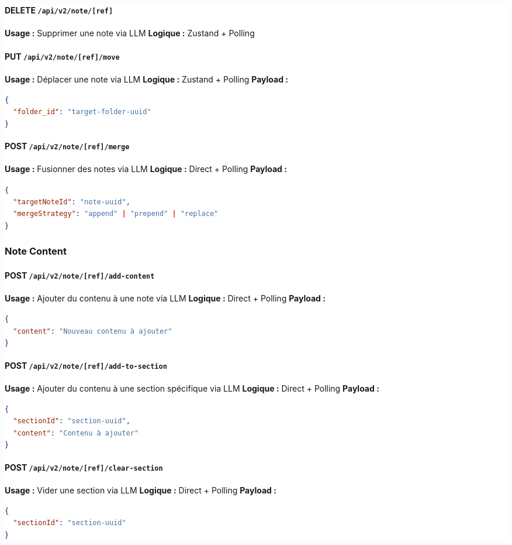 #### **DELETE** `/api/v2/note/[ref]`
**Usage :** Supprimer une note via LLM
**Logique :** Zustand + Polling

#### **PUT** `/api/v2/note/[ref]/move`
**Usage :** Déplacer une note via LLM
**Logique :** Zustand + Polling
**Payload :**
```json
{
  "folder_id": "target-folder-uuid"
}
```

#### **POST** `/api/v2/note/[ref]/merge`
**Usage :** Fusionner des notes via LLM
**Logique :** Direct + Polling
**Payload :**
```json
{
  "targetNoteId": "note-uuid",
  "mergeStrategy": "append" | "prepend" | "replace"
}
```

### **Note Content**

#### **POST** `/api/v2/note/[ref]/add-content`
**Usage :** Ajouter du contenu à une note via LLM
**Logique :** Direct + Polling
**Payload :**
```json
{
  "content": "Nouveau contenu à ajouter"
}
```

#### **POST** `/api/v2/note/[ref]/add-to-section`
**Usage :** Ajouter du contenu à une section spécifique via LLM
**Logique :** Direct + Polling
**Payload :**
```json
{
  "sectionId": "section-uuid",
  "content": "Contenu à ajouter"
}
```

#### **POST** `/api/v2/note/[ref]/clear-section`
**Usage :** Vider une section via LLM
**Logique :** Direct + Polling
**Payload :**
```json
{
  "sectionId": "section-uuid"
}
```
